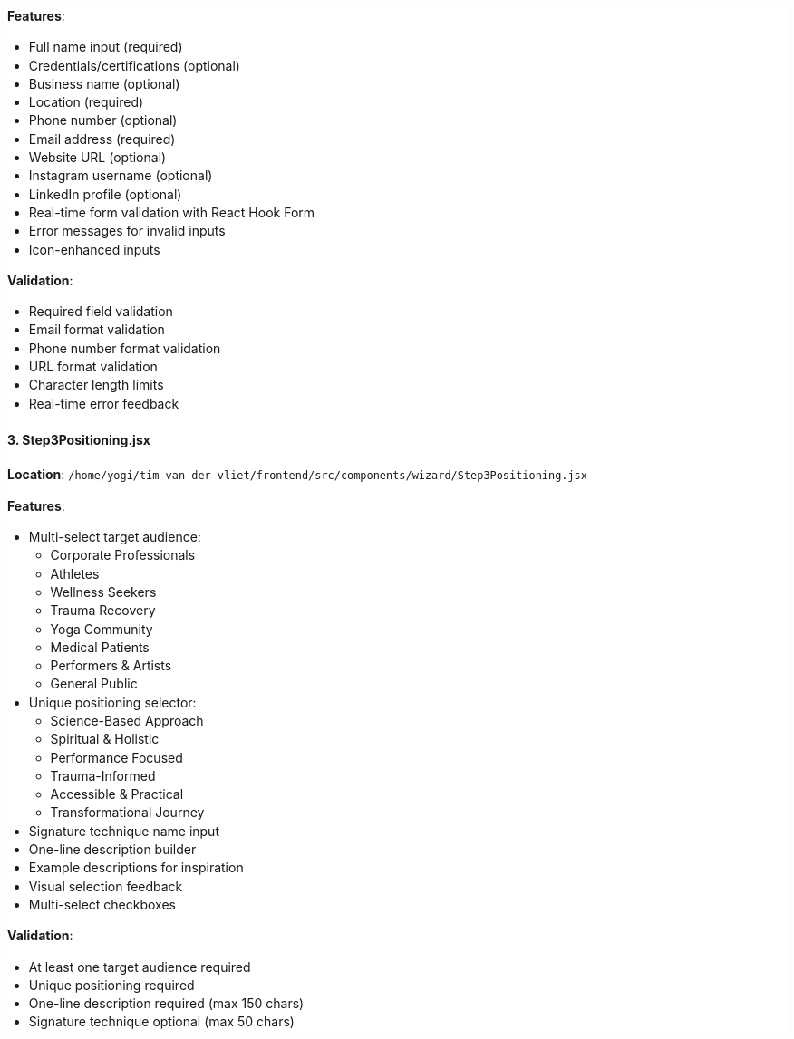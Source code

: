 **Features**:
- Full name input (required)
- Credentials/certifications (optional)
- Business name (optional)
- Location (required)
- Phone number (optional)
- Email address (required)
- Website URL (optional)
- Instagram username (optional)
- LinkedIn profile (optional)
- Real-time form validation with React Hook Form
- Error messages for invalid inputs
- Icon-enhanced inputs

**Validation**:
- Required field validation
- Email format validation
- Phone number format validation
- URL format validation
- Character length limits
- Real-time error feedback

#### 3. Step3Positioning.jsx
**Location**: `/home/yogi/tim-van-der-vliet/frontend/src/components/wizard/Step3Positioning.jsx`

**Features**:
- Multi-select target audience:
  - Corporate Professionals
  - Athletes
  - Wellness Seekers
  - Trauma Recovery
  - Yoga Community
  - Medical Patients
  - Performers & Artists
  - General Public
- Unique positioning selector:
  - Science-Based Approach
  - Spiritual & Holistic
  - Performance Focused
  - Trauma-Informed
  - Accessible & Practical
  - Transformational Journey
- Signature technique name input
- One-line description builder
- Example descriptions for inspiration
- Visual selection feedback
- Multi-select checkboxes

**Validation**:
- At least one target audience required
- Unique positioning required
- One-line description required (max 150 chars)
- Signature technique optional (max 50 chars)

